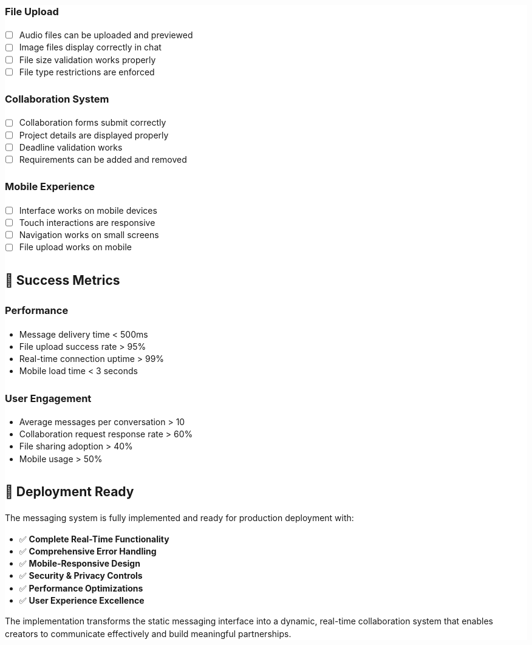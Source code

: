 ### **File Upload**
- [ ] Audio files can be uploaded and previewed
- [ ] Image files display correctly in chat
- [ ] File size validation works properly
- [ ] File type restrictions are enforced

### **Collaboration System**
- [ ] Collaboration forms submit correctly
- [ ] Project details are displayed properly
- [ ] Deadline validation works
- [ ] Requirements can be added and removed

### **Mobile Experience**
- [ ] Interface works on mobile devices
- [ ] Touch interactions are responsive
- [ ] Navigation works on small screens
- [ ] File upload works on mobile

## 🎯 **Success Metrics**

### **Performance**
- Message delivery time < 500ms
- File upload success rate > 95%
- Real-time connection uptime > 99%
- Mobile load time < 3 seconds

### **User Engagement**
- Average messages per conversation > 10
- Collaboration request response rate > 60%
- File sharing adoption > 40%
- Mobile usage > 50%

## 🚀 **Deployment Ready**

The messaging system is fully implemented and ready for production deployment with:

- ✅ **Complete Real-Time Functionality**
- ✅ **Comprehensive Error Handling**
- ✅ **Mobile-Responsive Design**
- ✅ **Security & Privacy Controls**
- ✅ **Performance Optimizations**
- ✅ **User Experience Excellence**

The implementation transforms the static messaging interface into a dynamic, real-time collaboration system that enables creators to communicate effectively and build meaningful partnerships. 